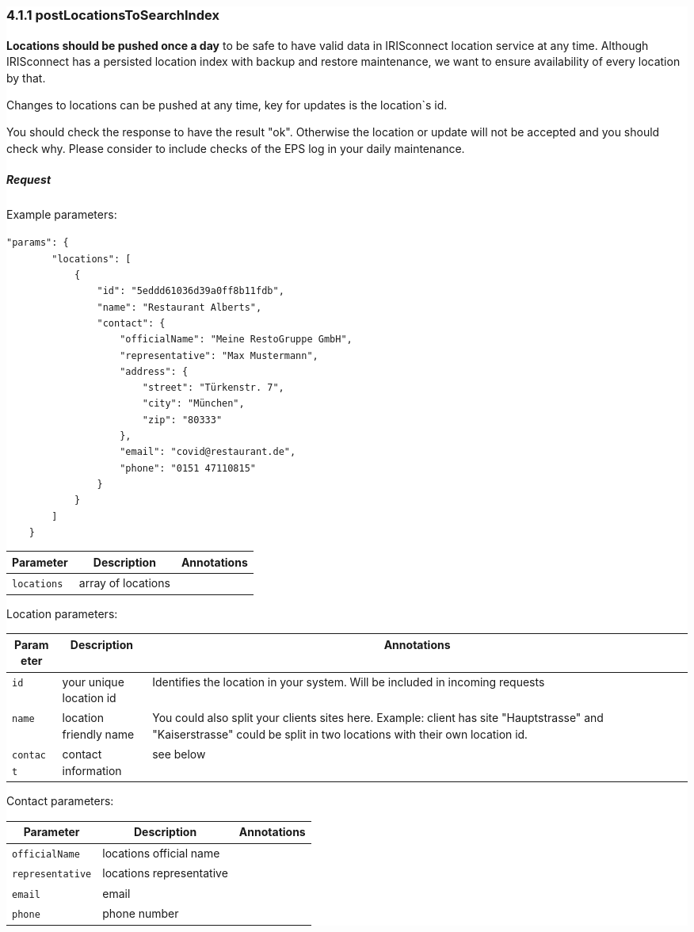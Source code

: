 ### 4.1.1 postLocationsToSearchIndex

**Locations should be pushed once a day** to be safe to have valid data in IRISconnect location service at any time. Although IRISconnect has a persisted location index with backup and restore maintenance, we want to ensure availability of every location by that.

Changes to locations can be pushed at any time, key for updates is the location`s id.

You should check the response to have the result "ok". Otherwise the location or update will not be accepted and you should check why. Please consider to include checks of the EPS log in your daily maintenance.

##### Request

Example parameters:

    "params": {
            "locations": [
                {
                    "id": "5eddd61036d39a0ff8b11fdb",
                    "name": "Restaurant Alberts",
                    "contact": {
                        "officialName": "Meine RestoGruppe GmbH",
                        "representative": "Max Mustermann",
                        "address": {
                            "street": "Türkenstr. 7",
                            "city": "München",
                            "zip": "80333"
                        },
                        "email": "covid@restaurant.de",
                        "phone": "0151 47110815"
                    }                
                }
            ]
        }
        
| Parameter | Description | Annotations |
| --- | --- | --- |    
| `locations` | array of locations | 

Location parameters:

| Parameter | Description | Annotations |
| --- | --- | --- |    
| `id` | your unique location id | Identifies the location in your system. Will be included in incoming requests 
| `name` | location friendly name | You could also split your clients sites here. Example: client has site "Hauptstrasse" and "Kaiserstrasse" could be split in two locations with their own location id.
| `contact` | contact information | see below

Contact parameters:

| Parameter | Description | Annotations |
| --- | --- | --- |    
| `officialName` | locations official name |  
| `representative` | locations representative | 
| `email` | email | 
| `phone` | phone number
